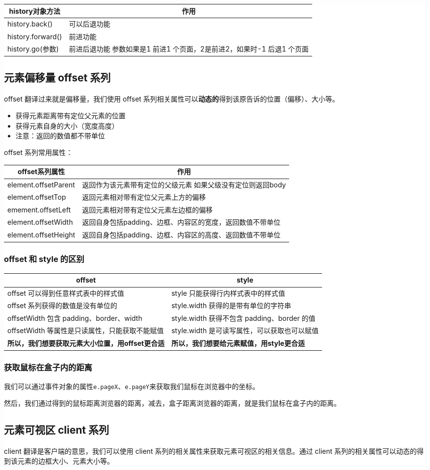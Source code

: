 | history对象方法   | 作用                                                         |
| ----------------- | ------------------------------------------------------------ |
| history.back()    | 可以后退功能                                                 |
| history.forward() | 前进功能                                                     |
| history.go(参数)  | 前进后退功能 参数如果是1 前进1 个页面，2是前进2，如果时-1 后退1 个页面 |

## 元素偏移量 offset 系列

offset 翻译过来就是偏移量，我们使用 offset 系列相关属性可以**动态的**得到该原告诉的位置（偏移）、大小等。

- 获得元素距离带有定位父元素的位置
- 获得元素自身的大小（宽度高度）
- 注意：返回的数值都不带单位

offset 系列常用属性：

| offset系列属性       | 作用                                                        |
| -------------------- | ----------------------------------------------------------- |
| element.offsetParent | 返回作为该元素带有定位的父级元素 如果父级没有定位则返回body |
| element.offsetTop    | 返回元素相对带有定位父元素上方的偏移                        |
| emement.offsetLeft   | 返回元素相对带有定位父元素左边框的偏移                      |
| element.offsetWidth  | 返回自身包括padding、边框、内容区的宽度，返回数值不带单位   |
| element.offsetHeight | 返回自身包括padding、边框、内容区的高度、返回数值不带单位   |

### offset 和 style 的区别

| offset                                             | style                                        |
| -------------------------------------------------- | -------------------------------------------- |
| offset 可以得到任意样式表中的样式值                | style 只能获得行内样式表中的样式值           |
| offset 系列获得的数值是没有单位的                  | style.width 获得的是带有单位的字符串         |
| offsetWidth 包含 padding、border、width            | style.width 获得不包含 padding、border 的值  |
| offsetWidth 等属性是只读属性，只能获取不能赋值     | style.width 是可读写属性，可以获取也可以赋值 |
| **所以，我们想要获取元素大小位置，用offset更合适** | **所以，我们想要给元素赋值，用style更合适**  |

### 获取鼠标在盒子内的距离

我们可以通过事件对象的属性`e.pageX`、`e.pageY`来获取我们鼠标在浏览器中的坐标。

然后，我们通过得到的鼠标距离浏览器的距离，减去，盒子距离浏览器的距离，就是我们鼠标在盒子内的距离。

## 元素可视区 client 系列

client 翻译是客户端的意思，我们可以使用 client 系列的相关属性来获取元素可视区的相关信息。通过 client 系列的相关属性可以动态的得到该元素的边框大小、元素大小等。
